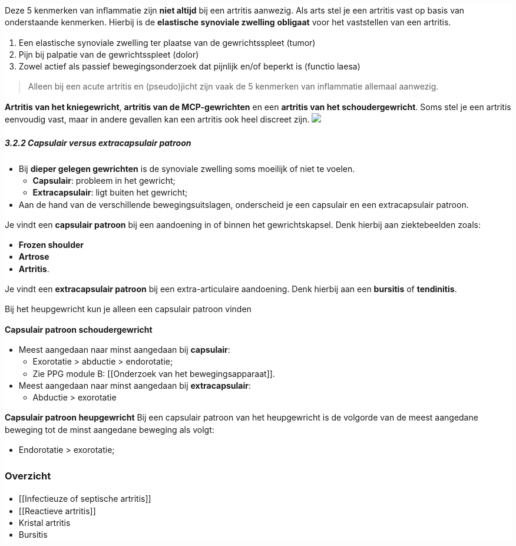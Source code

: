 Deze 5 kenmerken van inflammatie zijn **niet altijd** bij een artritis aanwezig. Als arts stel je een artritis vast op basis van onderstaande kenmerken. Hierbij is de **elastische synoviale zwelling** **obligaat** voor het vaststellen van een artritis.

1.  Een elastische synoviale zwelling ter plaatse van de gewrichtsspleet (tumor)
2.  Pijn bij palpatie van de gewrichtsspleet (dolor) 
3.  Zowel actief als passief bewegingsonderzoek dat pijnlijk en/of beperkt is (functio laesa)

> Alleen bij een acute artritis en (pseudo)jicht zijn vaak de 5 kenmerken van inflammatie allemaal aanwezig.

**Artritis van het kniegewricht**, **artritis van de MCP-gewrichten** en een **artritis van het schoudergewricht**. Soms stel je een artritis eenvoudig vast, maar in andere gevallen kan een artritis ook heel discreet zijn.
![](https://i.imgur.com/sdfgOCg.png)

##### 3.2.2  Capsulair versus extracapsulair patroon
- Bij **dieper gelegen gewrichten** is de synoviale zwelling soms moeilijk of niet te voelen. 
	- **Capsulair**: probleem in het gewricht; 
	- **Extracapsulair**: ligt buiten het gewricht;
- Aan de hand van de verschillende bewegingsuitslagen, onderscheid je een capsulair en een extracapsulair patroon. 

Je vindt een **capsulair patroon** bij een aandoening in of binnen het gewrichtskapsel. Denk hierbij aan ziektebeelden zoals:
- **Frozen shoulder**
- **Artrose**
- **Artritis**.

Je vindt een **extracapsulair patroon** bij een extra-articulaire aandoening. Denk hierbij aan een **bursitis** of **tendinitis**.

Bij het heupgewricht kun je alleen een capsulair patroon vinden

**Capsulair patroon schoudergewricht**
- Meest aangedaan naar minst aangedaan bij **capsulair**:
	- Exorotatie > abductie > endorotatie;
	- Zie PPG module B: [[Onderzoek van het bewegingsapparaat]].
- Meest aangedaan naar minst aangedaan bij **extracapsulair**:
	- Abductie > exorotatie

**Capsulair patroon heupgewricht**
Bij een capsulair patroon van het heupgewricht is de volgorde van de meest aangedane beweging tot de minst aangedane beweging als volgt:
- Endorotatie > exorotatie;


### Overzicht
- [[Infectieuze of septische artritis]]
- [[Reactieve artritis]]
- Kristal artritis
- Bursitis
